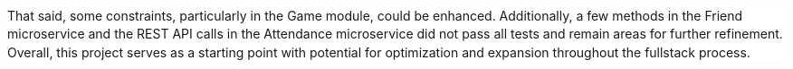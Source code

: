 That said, some constraints, particularly in the Game module, could be enhanced. 
Additionally, a few methods in the Friend microservice and the REST API calls in the Attendance microservice did not pass all tests and remain areas for further refinement. Overall, this project serves as a starting point with potential for optimization and expansion throughout the fullstack process.
